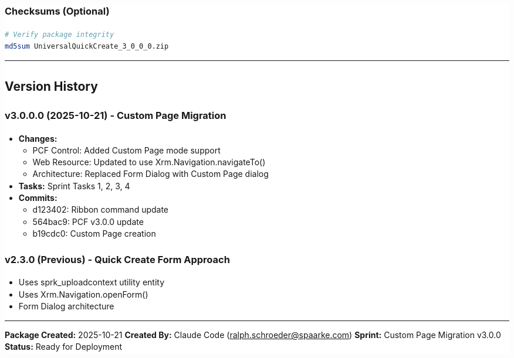 ### Checksums (Optional)

```bash
# Verify package integrity
md5sum UniversalQuickCreate_3_0_0_0.zip
```

---

## Version History

### v3.0.0.0 (2025-10-21) - Custom Page Migration
- **Changes:**
  - PCF Control: Added Custom Page mode support
  - Web Resource: Updated to use Xrm.Navigation.navigateTo()
  - Architecture: Replaced Form Dialog with Custom Page dialog
- **Tasks:** Sprint Tasks 1, 2, 3, 4
- **Commits:**
  - d123402: Ribbon command update
  - 564bac9: PCF v3.0.0 update
  - b19cdc0: Custom Page creation

### v2.3.0 (Previous) - Quick Create Form Approach
- Uses sprk_uploadcontext utility entity
- Uses Xrm.Navigation.openForm()
- Form Dialog architecture

---

**Package Created:** 2025-10-21
**Created By:** Claude Code (ralph.schroeder@spaarke.com)
**Sprint:** Custom Page Migration v3.0.0
**Status:** Ready for Deployment
